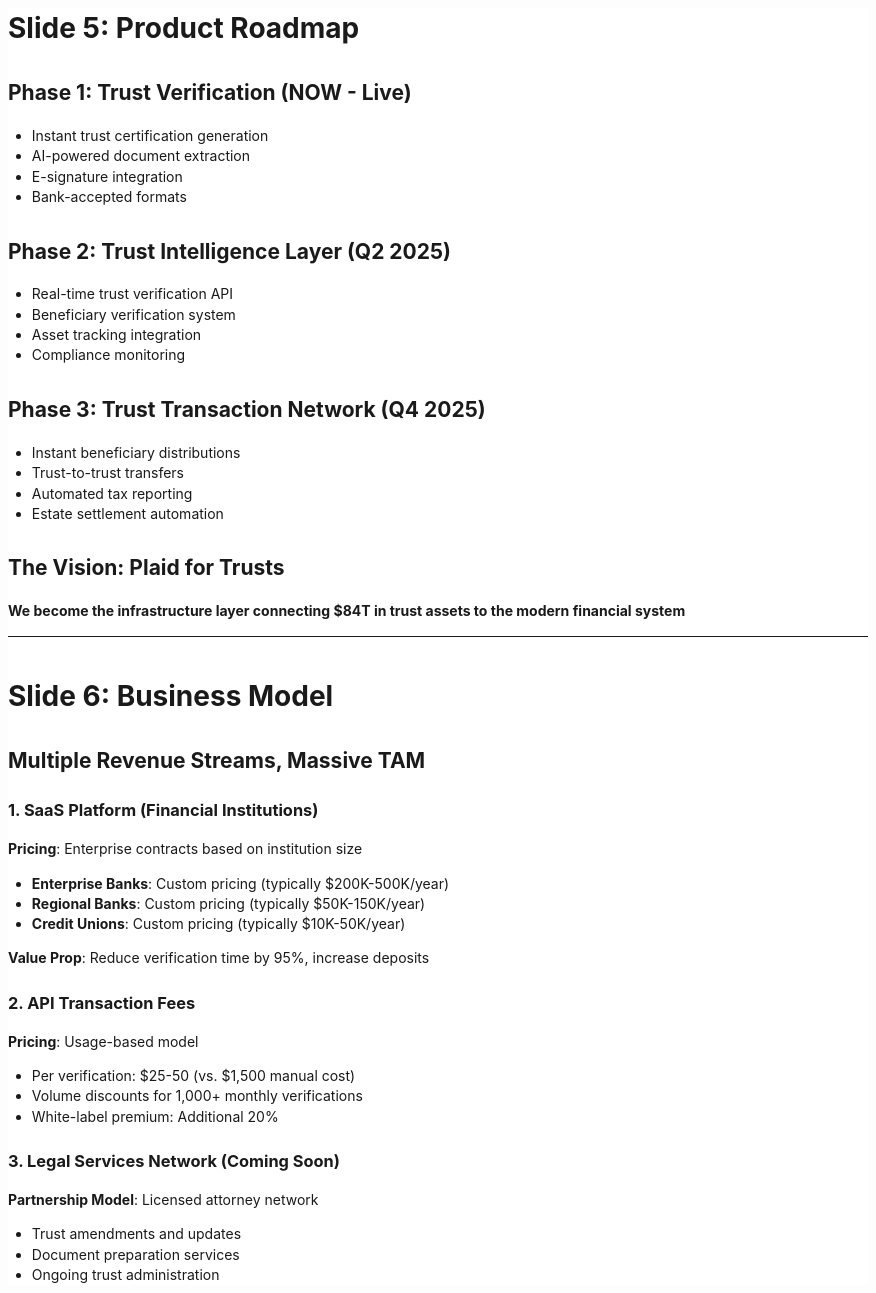 
# Slide 5: Product Roadmap

## Phase 1: Trust Verification (NOW - Live)
- Instant trust certification generation
- AI-powered document extraction
- E-signature integration
- Bank-accepted formats

## Phase 2: Trust Intelligence Layer (Q2 2025)
- Real-time trust verification API
- Beneficiary verification system
- Asset tracking integration
- Compliance monitoring

## Phase 3: Trust Transaction Network (Q4 2025)
- Instant beneficiary distributions
- Trust-to-trust transfers
- Automated tax reporting
- Estate settlement automation

## The Vision: Plaid for Trusts
**We become the infrastructure layer connecting $84T in trust assets to the modern financial system**

---

# Slide 6: Business Model

## Multiple Revenue Streams, Massive TAM

### 1. SaaS Platform (Financial Institutions)
**Pricing**: Enterprise contracts based on institution size
- **Enterprise Banks**: Custom pricing (typically $200K-500K/year)
- **Regional Banks**: Custom pricing (typically $50K-150K/year)
- **Credit Unions**: Custom pricing (typically $10K-50K/year)

**Value Prop**: Reduce verification time by 95%, increase deposits

### 2. API Transaction Fees
**Pricing**: Usage-based model
- Per verification: $25-50 (vs. $1,500 manual cost)
- Volume discounts for 1,000+ monthly verifications
- White-label premium: Additional 20%

### 3. Legal Services Network (Coming Soon)
**Partnership Model**: Licensed attorney network
- Trust amendments and updates
- Document preparation services
- Ongoing trust administration
